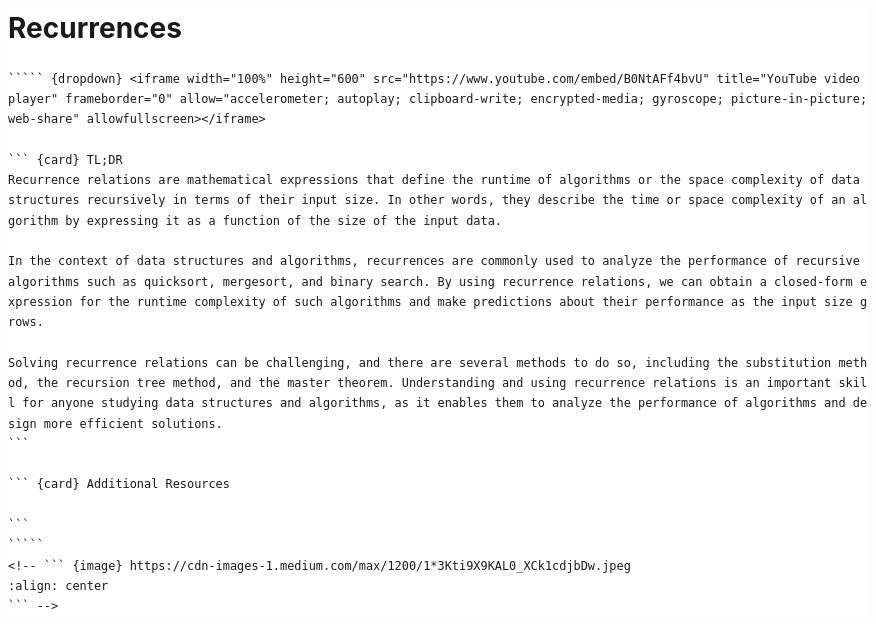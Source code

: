 <style>
  .red {color:red}
  .blue {color:#7cc7f9}
  .dblue {color:#011636}
  .green {color:green}
  .orange {color:orangered}
  .purple {color:purple}
  .brown {color:brown}
  iframe {width: 100%; height: 800px}
  .fa-rocket {display: none;}
</style>

# Recurrences

`````````` {div} full-width
````` {dropdown} <iframe width="100%" height="600" src="https://www.youtube.com/embed/B0NtAFf4bvU" title="YouTube video player" frameborder="0" allow="accelerometer; autoplay; clipboard-write; encrypted-media; gyroscope; picture-in-picture; web-share" allowfullscreen></iframe>

``` {card} TL;DR
Recurrence relations are mathematical expressions that define the runtime of algorithms or the space complexity of data structures recursively in terms of their input size. In other words, they describe the time or space complexity of an algorithm by expressing it as a function of the size of the input data.

In the context of data structures and algorithms, recurrences are commonly used to analyze the performance of recursive algorithms such as quicksort, mergesort, and binary search. By using recurrence relations, we can obtain a closed-form expression for the runtime complexity of such algorithms and make predictions about their performance as the input size grows.

Solving recurrence relations can be challenging, and there are several methods to do so, including the substitution method, the recursion tree method, and the master theorem. Understanding and using recurrence relations is an important skill for anyone studying data structures and algorithms, as it enables them to analyze the performance of algorithms and design more efficient solutions.
```

``` {card} Additional Resources

```
`````
<!-- ``` {image} https://cdn-images-1.medium.com/max/1200/1*3Kti9X9KAL0_XCk1cdjbDw.jpeg
:align: center
``` -->
``````````

<!-- ## MTH 180 Review

### Sequences

`````````` {div} full-width
`````````  {admonition} Definition 1
> A *sequence* is a function from a subset of the set of integers (usually either the set $\{0, 1, 2,… \}$
or the set $\{1, 2, 3,… \}$) to a set $S$. We use the notation $a_n$ to denote the image of the integer $n$.
We call $a_n$ a term of the sequence.
> 
> -- *Discrete Mathematics and Its Applications*

```` {card} Example

Consider the sequence $\{a_n\}$, where

$$a_n = \frac{1}{n}$$

The list of the terms of this sequence, beginning with $a_1$, namely, $\{a_1, a_2, a_3, a_4,… \}$
starts with

``````````